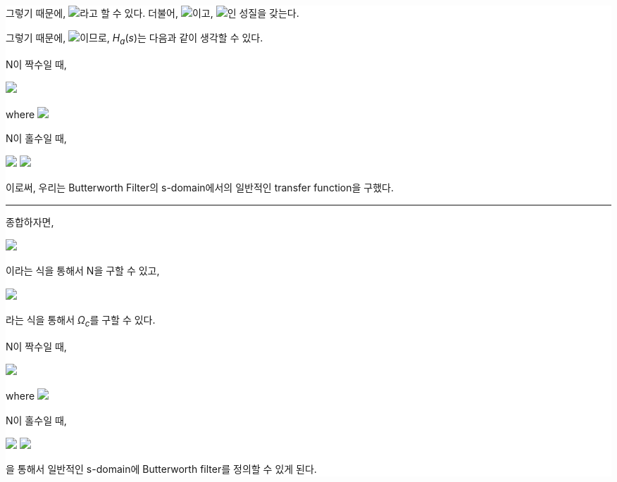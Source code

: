 그렇기 때문에, <img src="http://bit.ly/1TnrITF">라고 할 수 있다. 더불어, <img src="http://bit.ly/1TnrLyO">이고, <img src="http://bit.ly/1nnobYN">인 성질을 갖는다. 

그렇기 때문에, <img src="http://bit.ly/1nnofIi">이므로, $H_a(s)$는 다음과 같이 생각할 수 있다. 


N이 짝수일 때,


<img src="http://bit.ly/1nnoq6b">

where <img src="http://bit.ly/1Tns4K3">




N이 홀수일 때,


<img src="http://bit.ly/1nnoDXa">

<img src="http://bit.ly/1Tns4K3">

이로써, 우리는 Butterworth Filter의 s-domain에서의 일반적인 transfer function을 구했다. 


---

종합하자면,

<img src="http://bit.ly/1TnsuzX">

이라는 식을 통해서 N을 구할 수 있고,

<img src="http://bit.ly/1TnkqPI">

라는 식을 통해서 $\Omega_c$를 구할 수 있다. 


N이 짝수일 때,


<img src="http://bit.ly/1nnoq6b">

where <img src="http://bit.ly/1Tns4K3">




N이 홀수일 때,


<img src="http://bit.ly/1nnoDXa">

<img src="http://bit.ly/1Tns4K3">


을 통해서 일반적인 s-domain에 Butterworth filter를 정의할 수 있게 된다.